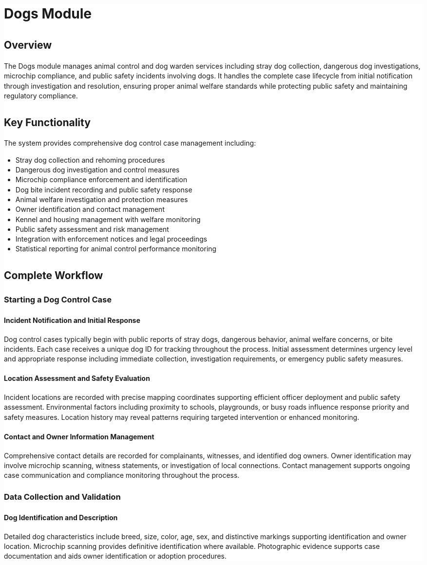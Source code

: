 # Dogs Module

## Overview
The Dogs module manages animal control and dog warden services including stray dog collection, dangerous dog investigations, microchip compliance, and public safety incidents involving dogs. It handles the complete case lifecycle from initial notification through investigation and resolution, ensuring proper animal welfare standards while protecting public safety and maintaining regulatory compliance.

## Key Functionality
The system provides comprehensive dog control case management including:

- Stray dog collection and rehoming procedures
- Dangerous dog investigation and control measures
- Microchip compliance enforcement and identification
- Dog bite incident recording and public safety response
- Animal welfare investigation and protection measures
- Owner identification and contact management
- Kennel and housing management with welfare monitoring
- Public safety assessment and risk management
- Integration with enforcement notices and legal proceedings
- Statistical reporting for animal control performance monitoring

## Complete Workflow

### Starting a Dog Control Case

#### Incident Notification and Initial Response
Dog control cases typically begin with public reports of stray dogs, dangerous behavior, animal welfare concerns, or bite incidents. Each case receives a unique dog ID for tracking throughout the process. Initial assessment determines urgency level and appropriate response including immediate collection, investigation requirements, or emergency public safety measures.

#### Location Assessment and Safety Evaluation
Incident locations are recorded with precise mapping coordinates supporting efficient officer deployment and public safety assessment. Environmental factors including proximity to schools, playgrounds, or busy roads influence response priority and safety measures. Location history may reveal patterns requiring targeted intervention or enhanced monitoring.

#### Contact and Owner Information Management
Comprehensive contact details are recorded for complainants, witnesses, and identified dog owners. Owner identification may involve microchip scanning, witness statements, or investigation of local connections. Contact management supports ongoing case communication and compliance monitoring throughout the process.

### Data Collection and Validation

#### Dog Identification and Description
Detailed dog characteristics include breed, size, color, age, sex, and distinctive markings supporting identification and owner location. Microchip scanning provides definitive identification where available. Photographic evidence supports case documentation and aids owner identification or adoption procedures.
